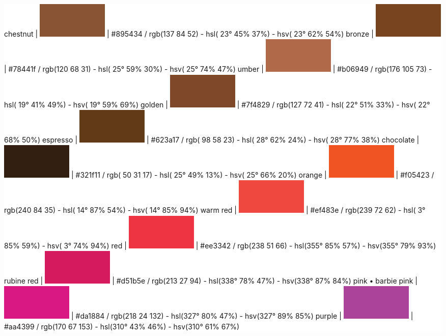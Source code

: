 chestnut | ![](i/punks_not_dead-chestnut.png) | #895434 / rgb(137  84  52) - hsl( 23°  45%  37%) - hsv( 23°  62%  54%)
bronze | ![](i/punks_not_dead-bronze.png) | #78441f / rgb(120  68  31) - hsl( 25°  59%  30%) - hsv( 25°  74%  47%)
umber | ![](i/punks_not_dead-umber.png) | #b06949 / rgb(176 105  73) - hsl( 19°  41%  49%) - hsv( 19°  59%  69%)
golden | ![](i/punks_not_dead-golden.png) | #7f4829 / rgb(127  72  41) - hsl( 22°  51%  33%) - hsv( 22°  68%  50%)
espresso | ![](i/punks_not_dead-espresso.png) | #623a17 / rgb( 98  58  23) - hsl( 28°  62%  24%) - hsv( 28°  77%  38%)
chocolate | ![](i/punks_not_dead-chocolate.png) | #321f11 / rgb( 50  31  17) - hsl( 25°  49%  13%) - hsv( 25°  66%  20%)
orange | ![](i/punks_not_dead-orange.png) | #f05423 / rgb(240  84  35) - hsl( 14°  87%  54%) - hsv( 14°  85%  94%)
warm red | ![](i/punks_not_dead-warm_red.png) | #ef483e / rgb(239  72  62) - hsl(  3°  85%  59%) - hsv(  3°  74%  94%)
red | ![](i/punks_not_dead-red.png) | #ee3342 / rgb(238  51  66) - hsl(355°  85%  57%) - hsv(355°  79%  93%)
rubine red | ![](i/punks_not_dead-rubine_red.png) | #d51b5e / rgb(213  27  94) - hsl(338°  78%  47%) - hsv(338°  87%  84%)
pink • barbie pink | ![](i/punks_not_dead-pink.png) | #da1884 / rgb(218  24 132) - hsl(327°  80%  47%) - hsv(327°  89%  85%)
purple | ![](i/punks_not_dead-purple.png) | #aa4399 / rgb(170  67 153) - hsl(310°  43%  46%) - hsv(310°  61%  67%)